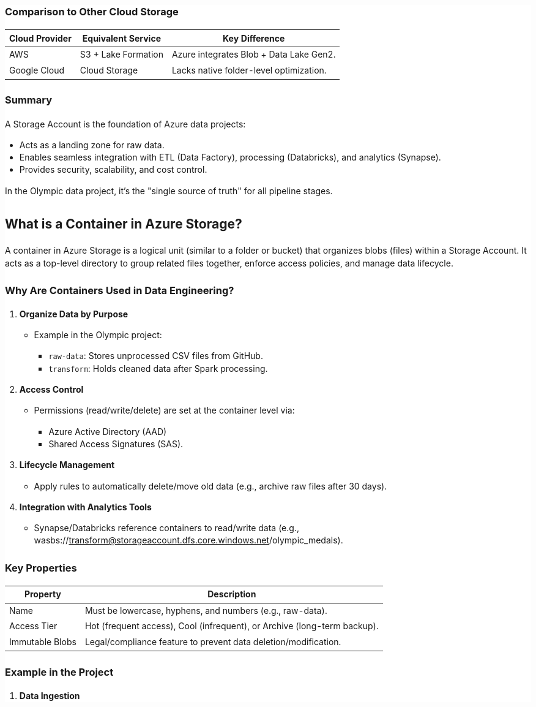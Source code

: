 ### Comparison to Other Cloud Storage

| Cloud Provider |	Equivalent Service	| Key Difference|
------|--------|-----
AWS |	S3 + Lake Formation	| Azure integrates Blob + Data Lake Gen2.
Google Cloud |	Cloud Storage |	Lacks native folder-level optimization.

### Summary
A Storage Account is the foundation of Azure data projects:
- Acts as a landing zone for raw data.
- Enables seamless integration with ETL (Data Factory), processing (Databricks), and analytics (Synapse).
- Provides security, scalability, and cost control.

In the Olympic data project, it’s the "single source of truth" for all pipeline stages.

## What is a Container in Azure Storage?
A container in Azure Storage is a logical unit (similar to a folder or bucket) that organizes blobs (files) within a Storage Account. It acts as a top-level directory to group related files together, enforce access policies, and manage data lifecycle.

### Why Are Containers Used in Data Engineering?
1. **Organize Data by Purpose**

    - Example in the Olympic project:

        - `raw-data`: Stores unprocessed CSV files from GitHub.
        - `transform`: Holds cleaned data after Spark processing.

2. **Access Control**

    - Permissions (read/write/delete) are set at the container level via:

        - Azure Active Directory (AAD)
        - Shared Access Signatures (SAS).

3. **Lifecycle Management**

    - Apply rules to automatically delete/move old data (e.g., archive raw files after 30 days).

4. **Integration with Analytics Tools**

    - Synapse/Databricks reference containers to read/write data (e.g., wasbs://transform@storageaccount.dfs.core.windows.net/olympic_medals).

### Key Properties
Property |	Description
---|---
Name |	Must be lowercase, hyphens, and numbers (e.g., raw-data).
Access Tier |	Hot (frequent access), Cool (infrequent), or Archive (long-term backup).
Immutable Blobs |	Legal/compliance feature to prevent data deletion/modification.

### Example in the Project
1. **Data Ingestion**
    